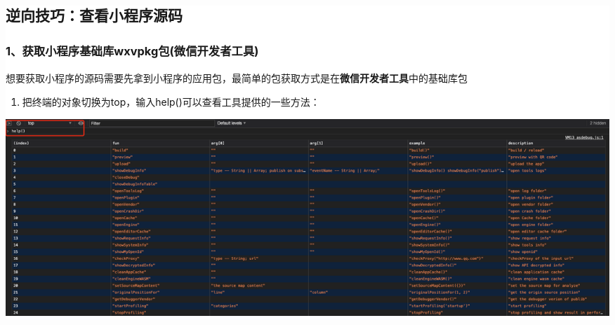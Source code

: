 





## **逆向技巧：查看小程序源码** 



### **1、获取小程序基础库wxvpkg包(****微信开发者工具****)** 

想要获取小程序的源码需要先拿到小程序的应用包，最简单的包获取方式是在**微信开发者工具**中的基础库包 

1. 把终端的对象切换为top，输入help()可以查看工具提供的一些方法： 

![img](./小程序框架源码浅析/2.png)
